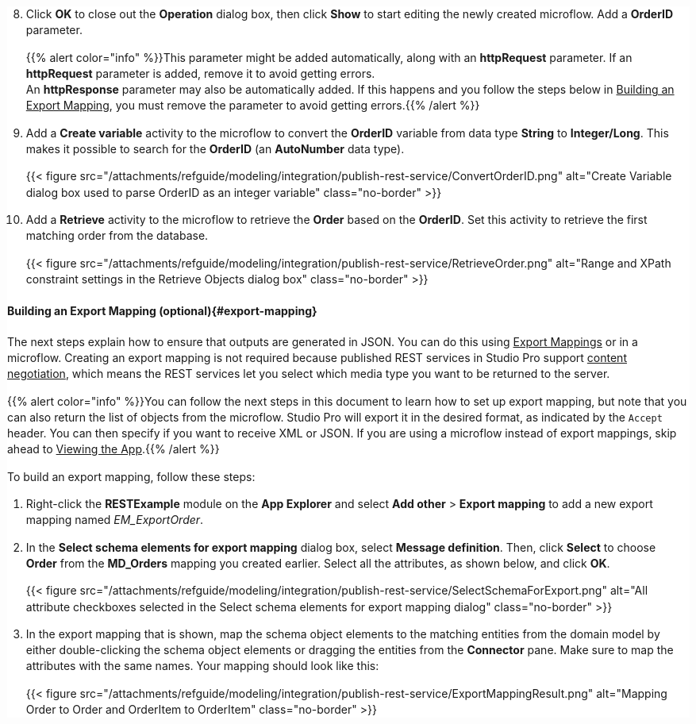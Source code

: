 8. <a id="edit-microflow"></a>Click **OK** to close out the **Operation** dialog box, then click **Show** to start editing the newly created microflow. Add a **OrderID** parameter.

    {{% alert color="info" %}}This parameter might be added automatically, along with an **httpRequest** parameter. If an **httpRequest** parameter is added, remove it to avoid getting errors.<br/>
    An **httpResponse** parameter may also be automatically added. If this happens and you follow the steps below in [Building an Export Mapping](#export-mapping), you must remove the parameter to avoid getting errors.{{% /alert %}}

9. Add a **Create variable** activity to the microflow to convert the **OrderID** variable from data type **String** to **Integer/Long**. This makes it possible to search for the **OrderID** (an **AutoNumber** data type).

    {{< figure src="/attachments/refguide/modeling/integration/publish-rest-service/ConvertOrderID.png" alt="Create Variable dialog box used to parse OrderID as an integer variable" class="no-border" >}}

10. Add a **Retrieve** activity to the microflow to retrieve the **Order** based on the **OrderID**. Set this activity to retrieve the first matching order from the database.

    {{< figure src="/attachments/refguide/modeling/integration/publish-rest-service/RetrieveOrder.png" alt="Range and XPath constraint settings in the Retrieve Objects dialog box" class="no-border" >}}

#### Building an Export Mapping (optional){#export-mapping}

The next steps explain how to ensure that outputs are generated in JSON. You can do this using [Export Mappings](/refguide/export-mappings/) or in a microflow. Creating an export mapping is not required because published REST services in Studio Pro support [content negotiation](https://nordicapis.com/content-negotiation/), which means the REST services let you select which media type you want to be returned to the server.

{{% alert color="info" %}}You can follow the next steps in this document to learn how to set up export mapping, but note that you can also return the list of objects from the microflow. Studio Pro will export it in the desired format, as indicated by the `Accept` header. You can then specify if you want to receive XML or JSON. If you are using a microflow instead of export mappings, skip ahead to [Viewing the App](#viewing).{{% /alert %}}

To build an export mapping, follow these steps:

1. Right-click the **RESTExample** module on the **App Explorer** and select **Add other** > **Export mapping** to add a new export mapping named *EM_ExportOrder*.
    
2. In the **Select schema elements for export mapping** dialog box, select **Message definition**. Then, click **Select** to choose **Order** from the **MD_Orders** mapping you created earlier. Select all the attributes, as shown below, and click **OK**.

    {{< figure src="/attachments/refguide/modeling/integration/publish-rest-service/SelectSchemaForExport.png" alt="All attribute checkboxes selected in the Select schema elements for export mapping dialog" class="no-border" >}}

3. In the export mapping that is shown, map the schema object elements to the matching entities from the domain model by either double-clicking the schema object elements or dragging the entities from the **Connector** pane. Make sure to map the attributes with the same names. Your mapping should look like this:

    {{< figure src="/attachments/refguide/modeling/integration/publish-rest-service/ExportMappingResult.png" alt="Mapping Order to Order and OrderItem to OrderItem" class="no-border" >}}
